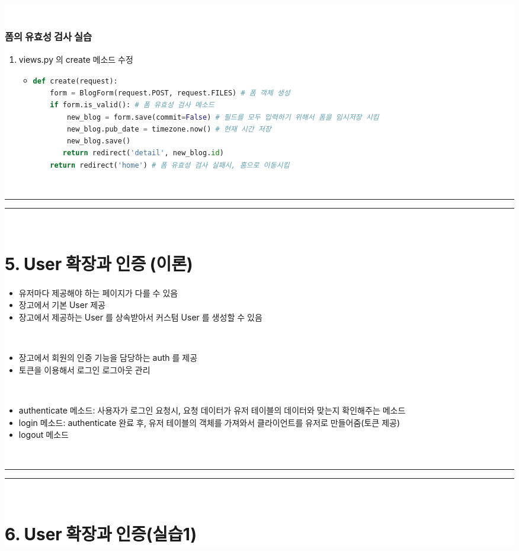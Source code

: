 <br>

### 폼의 유효성 검사 실습

1. views.py 의 create 메소드 수정

   * ```python
     def create(request):
         form = BlogForm(request.POST, request.FILES) # 폼 객체 생성
         if form.is_valid(): # 폼 유효성 검사 메소드
             new_blog = form.save(commit=False) # 필드를 모두 입력하기 위해서 폼을 임시저장 시킴
             new_blog.pub_date = timezone.now() # 현재 시간 저장
             new_blog.save()
         	return redirect('detail', new_blog.id)
         return redirect('home') # 폼 유효성 검사 실패시, 홈으로 이동시킴
     ```



<br>

----

-----

<br>



# 5. User 확장과 인증 (이론)

* 유저마다 제공해야 하는 페이지가 다를 수 있음
* 장고에서 기본 User 제공
* 장고에서 제공하는 User 를 상속받아서 커스텀 User 를 생성할 수 있음

<br>

* 장고에서 회원의 인증 기능을 담당하는 auth 를 제공
* 토큰을 이용해서 로그인 로그아웃 관리

<br>

* authenticate 메소드: 사용자가 로그인 요청시, 요청 데이터가 유저 테이블의 데이터와 맞는지 확인해주는 메소드
* login 메소드: authenticate 완료 후, 유저 테이블의 객체를 가져와서 클라이언트를 유저로 만들어줌(토큰 제공) 
* logout 메소드



<br>

----

-----

<br>



# 6. User 확장과 인증(실습1)
